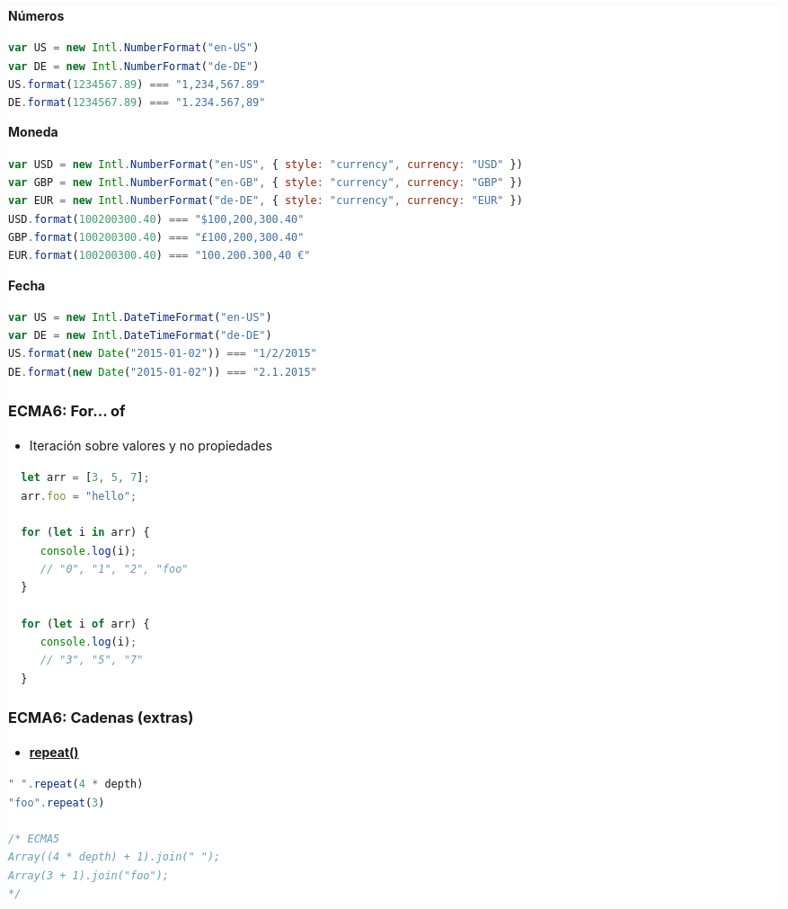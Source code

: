 **Números**
```javascript
var US = new Intl.NumberFormat("en-US")
var DE = new Intl.NumberFormat("de-DE")
US.format(1234567.89) === "1,234,567.89"
DE.format(1234567.89) === "1.234.567,89"
```

**Moneda**
```javascript
var USD = new Intl.NumberFormat("en-US", { style: "currency", currency: "USD" })
var GBP = new Intl.NumberFormat("en-GB", { style: "currency", currency: "GBP" })
var EUR = new Intl.NumberFormat("de-DE", { style: "currency", currency: "EUR" })
USD.format(100200300.40) === "$100,200,300.40"
GBP.format(100200300.40) === "£100,200,300.40"
EUR.format(100200300.40) === "100.200.300,40 €"
```

**Fecha**
```javascript
var US = new Intl.DateTimeFormat("en-US")
var DE = new Intl.DateTimeFormat("de-DE")
US.format(new Date("2015-01-02")) === "1/2/2015"
DE.format(new Date("2015-01-02")) === "2.1.2015"
```

### ECMA6: For... of 
- Iteración sobre valores y no propiedades
```javascript
  let arr = [3, 5, 7];
  arr.foo = "hello";

  for (let i in arr) {
     console.log(i);
     // "0", "1", "2", "foo"
  }

  for (let i of arr) {
     console.log(i);
     // "3", "5", "7"
  }

```


### ECMA6: Cadenas (extras)

- **[repeat()](https://developer.mozilla.org/es/docs/Web/JavaScript/Referencia/Objetos_globales/string/repeat)**
```javascript
" ".repeat(4 * depth)
"foo".repeat(3)

/* ECMA5
Array((4 * depth) + 1).join(" ");
Array(3 + 1).join("foo");
*/
```
